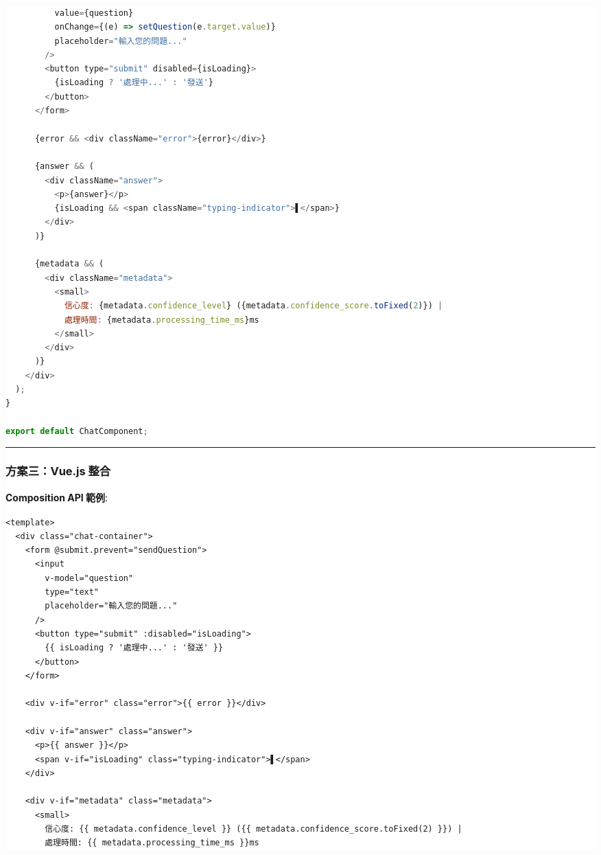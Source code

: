 ```javascript
          value={question}
          onChange={(e) => setQuestion(e.target.value)}
          placeholder="輸入您的問題..."
        />
        <button type="submit" disabled={isLoading}>
          {isLoading ? '處理中...' : '發送'}
        </button>
      </form>

      {error && <div className="error">{error}</div>}

      {answer && (
        <div className="answer">
          <p>{answer}</p>
          {isLoading && <span className="typing-indicator">▌</span>}
        </div>
      )}

      {metadata && (
        <div className="metadata">
          <small>
            信心度: {metadata.confidence_level} ({metadata.confidence_score.toFixed(2)}) |
            處理時間: {metadata.processing_time_ms}ms
          </small>
        </div>
      )}
    </div>
  );
}

export default ChatComponent;
```

---

### 方案三：Vue.js 整合

**Composition API 範例**:

```vue
<template>
  <div class="chat-container">
    <form @submit.prevent="sendQuestion">
      <input
        v-model="question"
        type="text"
        placeholder="輸入您的問題..."
      />
      <button type="submit" :disabled="isLoading">
        {{ isLoading ? '處理中...' : '發送' }}
      </button>
    </form>

    <div v-if="error" class="error">{{ error }}</div>

    <div v-if="answer" class="answer">
      <p>{{ answer }}</p>
      <span v-if="isLoading" class="typing-indicator">▌</span>
    </div>

    <div v-if="metadata" class="metadata">
      <small>
        信心度: {{ metadata.confidence_level }} ({{ metadata.confidence_score.toFixed(2) }}) |
        處理時間: {{ metadata.processing_time_ms }}ms
```